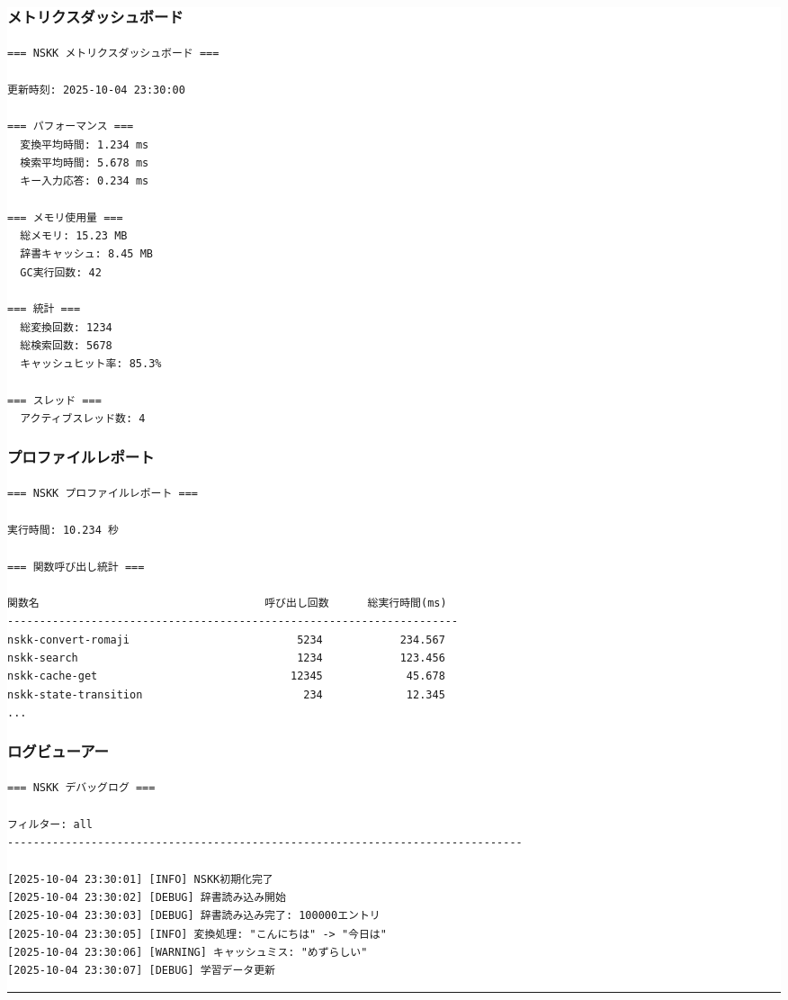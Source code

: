 ```
```

### メトリクスダッシュボード

```
=== NSKK メトリクスダッシュボード ===

更新時刻: 2025-10-04 23:30:00

=== パフォーマンス ===
  変換平均時間: 1.234 ms
  検索平均時間: 5.678 ms
  キー入力応答: 0.234 ms

=== メモリ使用量 ===
  総メモリ: 15.23 MB
  辞書キャッシュ: 8.45 MB
  GC実行回数: 42

=== 統計 ===
  総変換回数: 1234
  総検索回数: 5678
  キャッシュヒット率: 85.3%

=== スレッド ===
  アクティブスレッド数: 4
```

### プロファイルレポート

```
=== NSKK プロファイルレポート ===

実行時間: 10.234 秒

=== 関数呼び出し統計 ===

関数名                                   呼び出し回数      総実行時間(ms)
----------------------------------------------------------------------
nskk-convert-romaji                          5234            234.567
nskk-search                                  1234            123.456
nskk-cache-get                              12345             45.678
nskk-state-transition                         234             12.345
...
```

### ログビューアー

```
=== NSKK デバッグログ ===

フィルター: all
--------------------------------------------------------------------------------

[2025-10-04 23:30:01] [INFO] NSKK初期化完了
[2025-10-04 23:30:02] [DEBUG] 辞書読み込み開始
[2025-10-04 23:30:03] [DEBUG] 辞書読み込み完了: 100000エントリ
[2025-10-04 23:30:05] [INFO] 変換処理: "こんにちは" -> "今日は"
[2025-10-04 23:30:06] [WARNING] キャッシュミス: "めずらしい"
[2025-10-04 23:30:07] [DEBUG] 学習データ更新
```

---